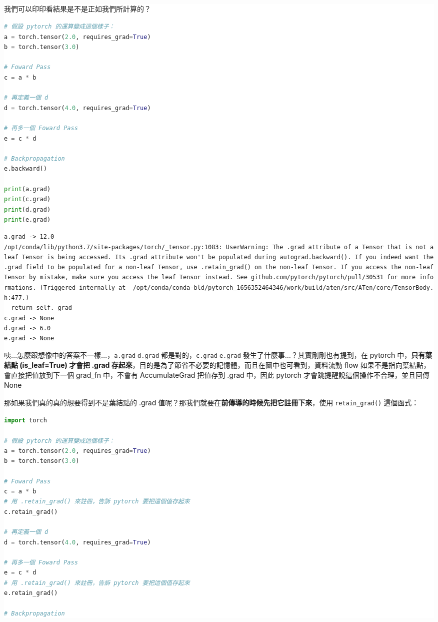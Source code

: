 我們可以印印看結果是不是正如我們所計算的？

```python
# 假設 pytorch 的運算變成這個樣子：
a = torch.tensor(2.0, requires_grad=True)
b = torch.tensor(3.0)
 
# Foward Pass 
c = a * b
 
# 再定義一個 d
d = torch.tensor(4.0, requires_grad=True)

# 再多一個 Foward Pass
e = c * d

# Backpropagation
e.backward()

print(a.grad)
print(c.grad)
print(d.grad)
print(e.grad)
```

```
a.grad -> 12.0
/opt/conda/lib/python3.7/site-packages/torch/_tensor.py:1083: UserWarning: The .grad attribute of a Tensor that is not a leaf Tensor is being accessed. Its .grad attribute won't be populated during autograd.backward(). If you indeed want the .grad field to be populated for a non-leaf Tensor, use .retain_grad() on the non-leaf Tensor. If you access the non-leaf Tensor by mistake, make sure you access the leaf Tensor instead. See github.com/pytorch/pytorch/pull/30531 for more informations. (Triggered internally at  /opt/conda/conda-bld/pytorch_1656352464346/work/build/aten/src/ATen/core/TensorBody.h:477.)
  return self._grad
c.grad -> None
d.grad -> 6.0
e.grad -> None
```

咦…怎麼跟想像中的答案不一樣…，`a.grad` `d.grad` 都是對的，`c.grad` `e.grad` 發生了什麼事…？其實剛剛也有提到，在 pytorch 中，**只有葉結點 (is_leaf=True) 才會把 .grad 存起來**，目的是為了節省不必要的記憶體，而且在圖中也可看到，資料流動 flow 如果不是指向葉結點，會直接把值放到下一個 grad_fn 中，不會有 AccumulateGrad 把值存到 .grad 中，因此 pytorch 才會跳提醒說這個操作不合理，並且回傳 None

那如果我們真的真的想要得到不是葉結點的 .grad 值呢？那我們就要在**前傳導的時候先把它註冊下來**，使用 `retain_grad()` 這個函式：

```python
import torch

# 假設 pytorch 的運算變成這個樣子：
a = torch.tensor(2.0, requires_grad=True)
b = torch.tensor(3.0)

# Foward Pass 
c = a * b
# 用 .retain_grad() 來註冊，告訴 pytorch 要把這個值存起來
c.retain_grad()

# 再定義一個 d
d = torch.tensor(4.0, requires_grad=True)

# 再多一個 Foward Pass
e = c * d
# 用 .retain_grad() 來註冊，告訴 pytorch 要把這個值存起來
e.retain_grad()

# Backpropagation
```